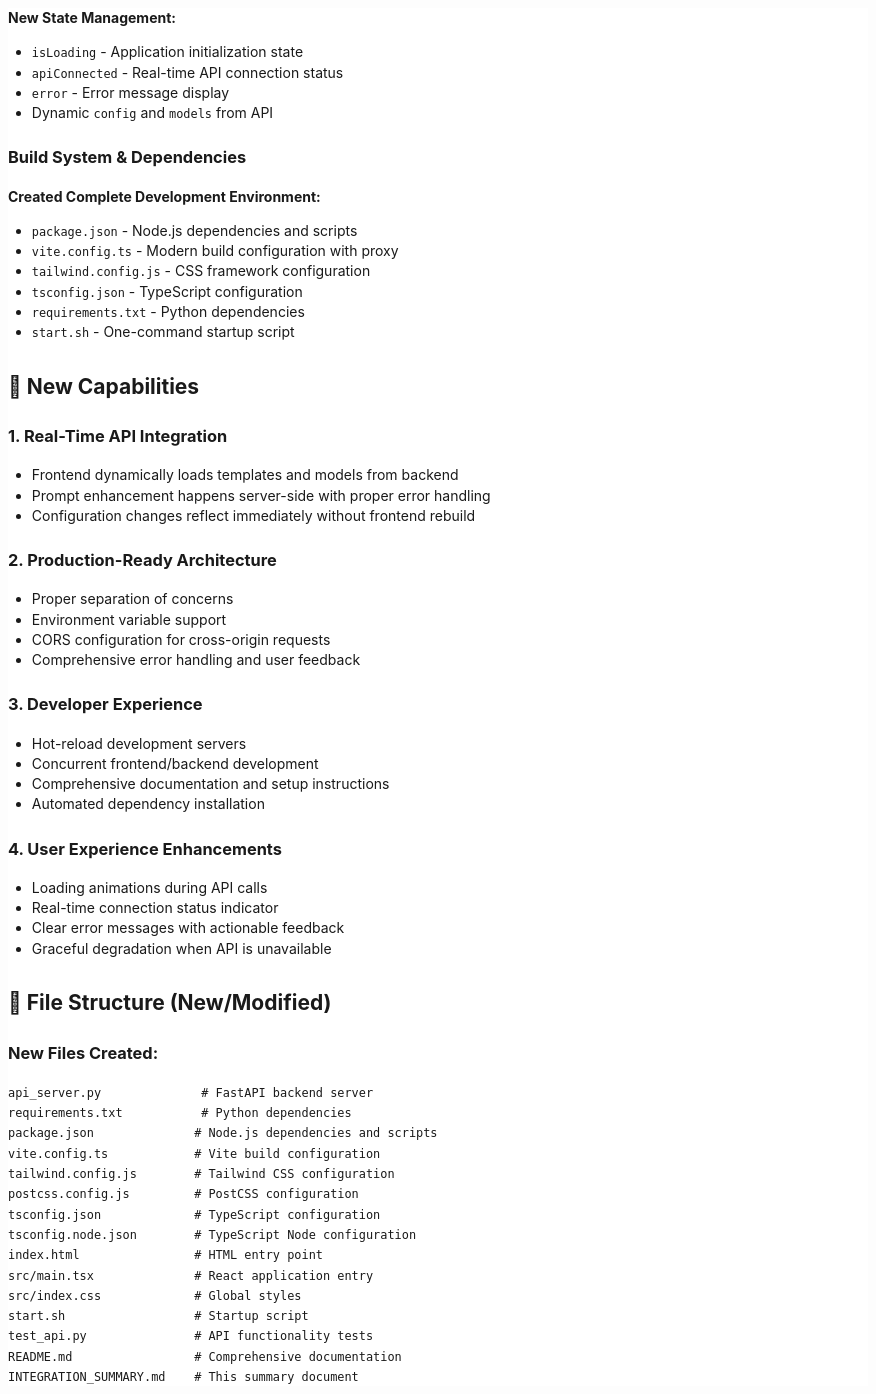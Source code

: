 **New State Management:**
- `isLoading` - Application initialization state
- `apiConnected` - Real-time API connection status
- `error` - Error message display
- Dynamic `config` and `models` from API

### Build System & Dependencies
**Created Complete Development Environment:**
- `package.json` - Node.js dependencies and scripts
- `vite.config.ts` - Modern build configuration with proxy
- `tailwind.config.js` - CSS framework configuration
- `tsconfig.json` - TypeScript configuration
- `requirements.txt` - Python dependencies
- `start.sh` - One-command startup script

## 🚀 New Capabilities

### 1. Real-Time API Integration
- Frontend dynamically loads templates and models from backend
- Prompt enhancement happens server-side with proper error handling
- Configuration changes reflect immediately without frontend rebuild

### 2. Production-Ready Architecture
- Proper separation of concerns
- Environment variable support
- CORS configuration for cross-origin requests
- Comprehensive error handling and user feedback

### 3. Developer Experience
- Hot-reload development servers
- Concurrent frontend/backend development
- Comprehensive documentation and setup instructions
- Automated dependency installation

### 4. User Experience Enhancements
- Loading animations during API calls
- Real-time connection status indicator
- Clear error messages with actionable feedback
- Graceful degradation when API is unavailable

## 📁 File Structure (New/Modified)

### New Files Created:
```
api_server.py              # FastAPI backend server
requirements.txt           # Python dependencies
package.json              # Node.js dependencies and scripts
vite.config.ts            # Vite build configuration
tailwind.config.js        # Tailwind CSS configuration
postcss.config.js         # PostCSS configuration
tsconfig.json             # TypeScript configuration
tsconfig.node.json        # TypeScript Node configuration
index.html                # HTML entry point
src/main.tsx              # React application entry
src/index.css             # Global styles
start.sh                  # Startup script
test_api.py               # API functionality tests
README.md                 # Comprehensive documentation
INTEGRATION_SUMMARY.md    # This summary document
```
